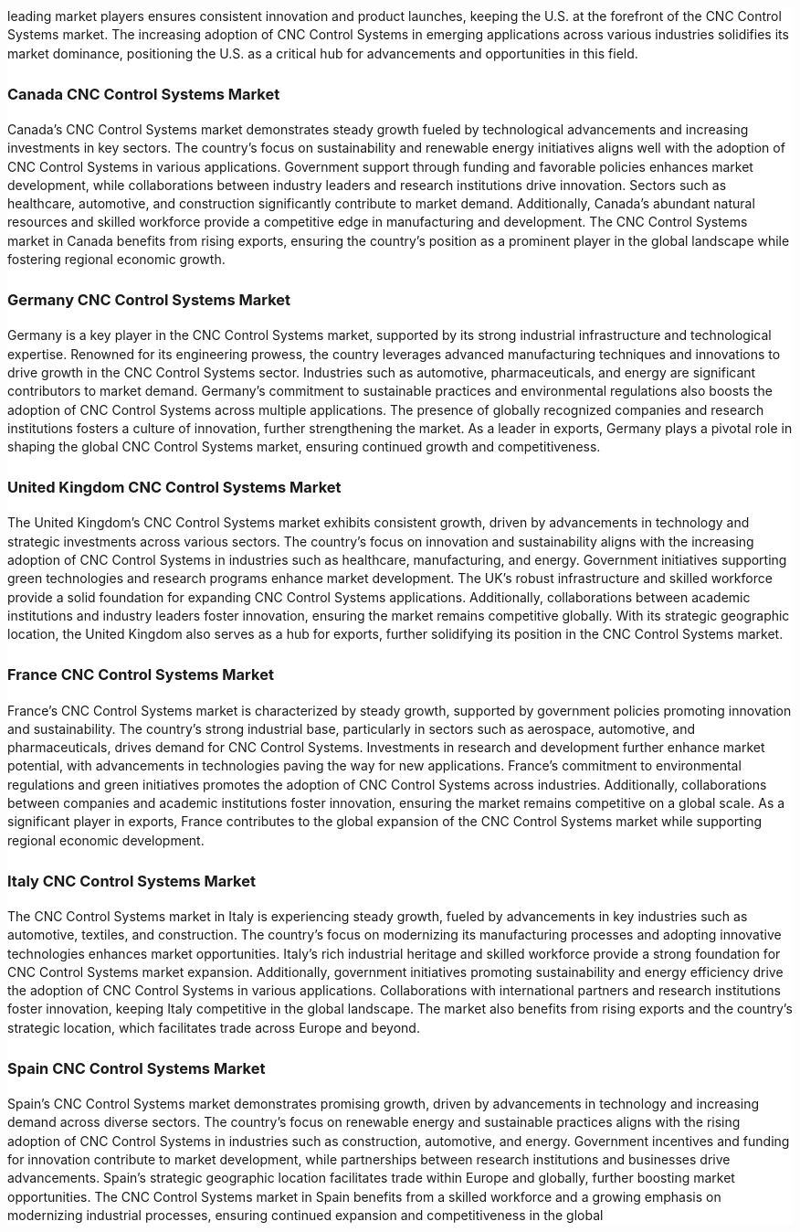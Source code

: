 leading market players ensures consistent innovation and product launches, keeping the U.S. at the forefront of the CNC Control Systems market. The increasing adoption of CNC Control Systems in emerging applications across various industries solidifies its market dominance, positioning the U.S. as a critical hub for advancements and opportunities in this field.</p><h3>Canada CNC Control Systems Market</h3><p>Canada&rsquo;s CNC Control Systems market demonstrates steady growth fueled by technological advancements and increasing investments in key sectors. The country&rsquo;s focus on sustainability and renewable energy initiatives aligns well with the adoption of CNC Control Systems in various applications. Government support through funding and favorable policies enhances market development, while collaborations between industry leaders and research institutions drive innovation. Sectors such as healthcare, automotive, and construction significantly contribute to market demand. Additionally, Canada&rsquo;s abundant natural resources and skilled workforce provide a competitive edge in manufacturing and development. The CNC Control Systems market in Canada benefits from rising exports, ensuring the country&rsquo;s position as a prominent player in the global landscape while fostering regional economic growth.</p><h3>Germany CNC Control Systems Market</h3><p>Germany is a key player in the CNC Control Systems market, supported by its strong industrial infrastructure and technological expertise. Renowned for its engineering prowess, the country leverages advanced manufacturing techniques and innovations to drive growth in the CNC Control Systems sector. Industries such as automotive, pharmaceuticals, and energy are significant contributors to market demand. Germany&rsquo;s commitment to sustainable practices and environmental regulations also boosts the adoption of CNC Control Systems across multiple applications. The presence of globally recognized companies and research institutions fosters a culture of innovation, further strengthening the market. As a leader in exports, Germany plays a pivotal role in shaping the global CNC Control Systems market, ensuring continued growth and competitiveness.</p><h3>United Kingdom CNC Control Systems Market</h3><p>The United Kingdom&rsquo;s CNC Control Systems market exhibits consistent growth, driven by advancements in technology and strategic investments across various sectors. The country&rsquo;s focus on innovation and sustainability aligns with the increasing adoption of CNC Control Systems in industries such as healthcare, manufacturing, and energy. Government initiatives supporting green technologies and research programs enhance market development. The UK&rsquo;s robust infrastructure and skilled workforce provide a solid foundation for expanding CNC Control Systems applications. Additionally, collaborations between academic institutions and industry leaders foster innovation, ensuring the market remains competitive globally. With its strategic geographic location, the United Kingdom also serves as a hub for exports, further solidifying its position in the CNC Control Systems market.</p><h3>France CNC Control Systems Market</h3><p>France&rsquo;s CNC Control Systems market is characterized by steady growth, supported by government policies promoting innovation and sustainability. The country&rsquo;s strong industrial base, particularly in sectors such as aerospace, automotive, and pharmaceuticals, drives demand for CNC Control Systems. Investments in research and development further enhance market potential, with advancements in technologies paving the way for new applications. France&rsquo;s commitment to environmental regulations and green initiatives promotes the adoption of CNC Control Systems across industries. Additionally, collaborations between companies and academic institutions foster innovation, ensuring the market remains competitive on a global scale. As a significant player in exports, France contributes to the global expansion of the CNC Control Systems market while supporting regional economic development.</p><h3>Italy CNC Control Systems Market</h3><p>The CNC Control Systems market in Italy is experiencing steady growth, fueled by advancements in key industries such as automotive, textiles, and construction. The country&rsquo;s focus on modernizing its manufacturing processes and adopting innovative technologies enhances market opportunities. Italy&rsquo;s rich industrial heritage and skilled workforce provide a strong foundation for CNC Control Systems market expansion. Additionally, government initiatives promoting sustainability and energy efficiency drive the adoption of CNC Control Systems in various applications. Collaborations with international partners and research institutions foster innovation, keeping Italy competitive in the global landscape. The market also benefits from rising exports and the country&rsquo;s strategic location, which facilitates trade across Europe and beyond.</p><h3>Spain CNC Control Systems Market</h3><p>Spain&rsquo;s CNC Control Systems market demonstrates promising growth, driven by advancements in technology and increasing demand across diverse sectors. The country&rsquo;s focus on renewable energy and sustainable practices aligns with the rising adoption of CNC Control Systems in industries such as construction, automotive, and energy. Government incentives and funding for innovation contribute to market development, while partnerships between research institutions and businesses drive advancements. Spain&rsquo;s strategic geographic location facilitates trade within Europe and globally, further boosting market opportunities. The CNC Control Systems market in Spain benefits from a skilled workforce and a growing emphasis on modernizing industrial processes, ensuring continued expansion and competitiveness in the global